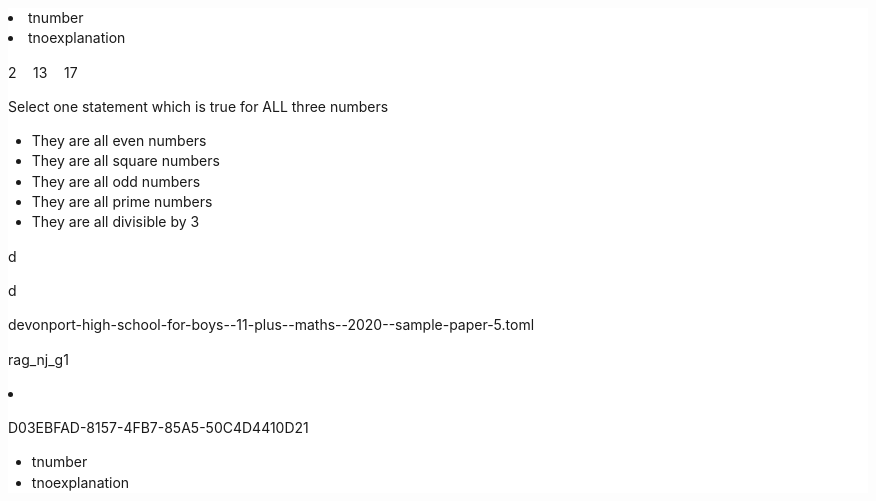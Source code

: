 <li>
tnumber
</li>
<li>
tnoexplanation
</li>
</ul>
</div>
<div class='question question'>

$2 \quad 13 \quad 17$

Select one statement which is true for ALL three numbers

- They are all even numbers
- They are all square numbers
- They are all odd numbers
- They are all prime numbers
- They are all divisible by $3$

</div>
<div class='workings'>
<div class='working'>

$\text {d}$

</div>
</div>
<div class='answers'>
<div class='answer'>

$\text {d}$

</div>
</div>

<div class='papername'>
<p>devonport-high-school-for-boys--11-plus--maths--2020--sample-paper-5.toml</p>
</div>
<div class='rag'>
<p>rag_nj_g1</p>
</div>
</div>
</li>
<li>
<div class='question_envelope rag_nj_g1 question'>
<div class='uuid'>
<p>D03EBFAD-8157-4FB7-85A5-50C4D4410D21</p>
</div>
<div class='topics'>
<ul>
<li>
tnumber
</li>
<li>
tnoexplanation
</li>
</ul>
</div>
<div class='question question'>
